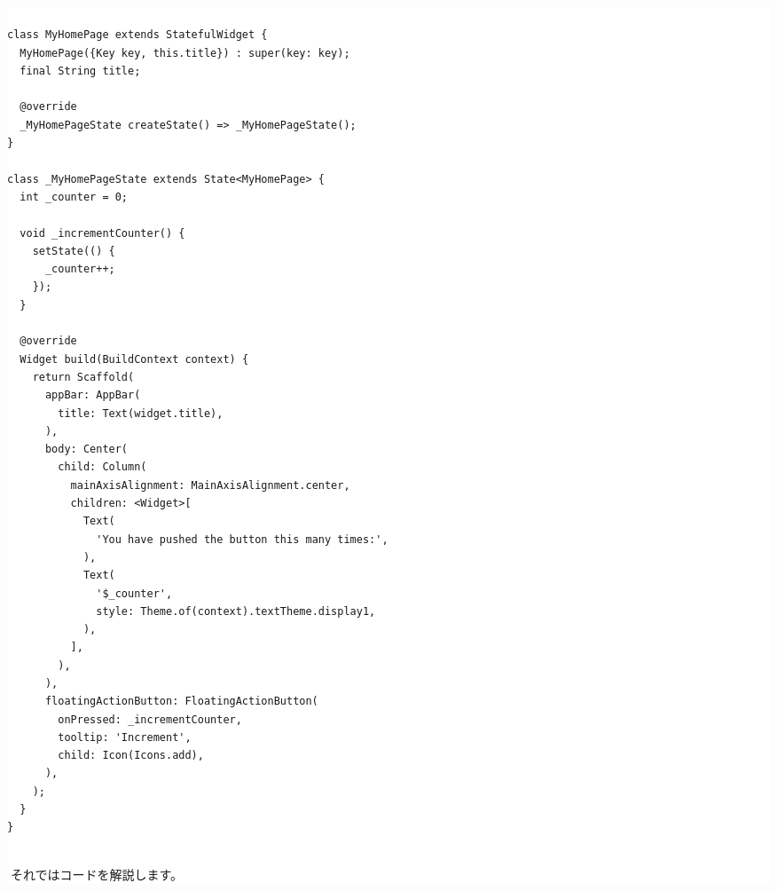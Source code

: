 ```Flutter
​
class MyHomePage extends StatefulWidget {
  MyHomePage({Key key, this.title}) : super(key: key);
  final String title;
​
  @override
  _MyHomePageState createState() => _MyHomePageState();
}
​
class _MyHomePageState extends State<MyHomePage> {
  int _counter = 0;
​
  void _incrementCounter() {
    setState(() {
      _counter++;
    });
  }
​
  @override
  Widget build(BuildContext context) {
    return Scaffold(
      appBar: AppBar(
        title: Text(widget.title),
      ),
      body: Center(
        child: Column(
          mainAxisAlignment: MainAxisAlignment.center,
          children: <Widget>[
            Text(
              'You have pushed the button this many times:',
            ),
            Text(
              '$_counter',
              style: Theme.of(context).textTheme.display1,
            ),
          ],
        ),
      ),
      floatingActionButton: FloatingActionButton(
        onPressed: _incrementCounter,
        tooltip: 'Increment',
        child: Icon(Icons.add),
      ),
    );
  }
}
​
```

​
それではコードを解説します。
​
